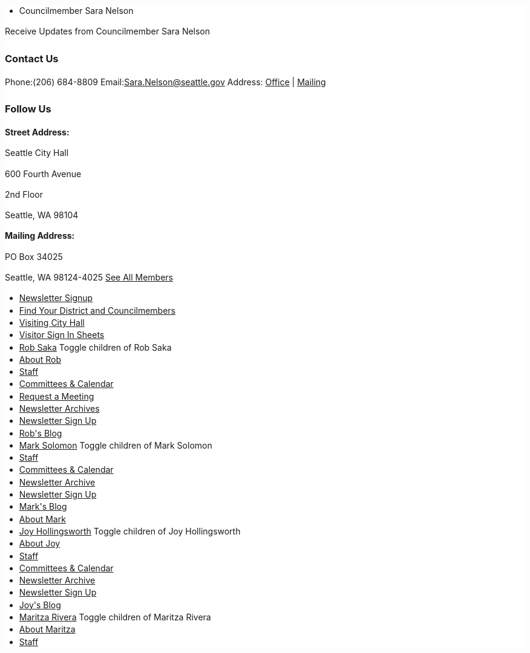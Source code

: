 - Councilmember Sara Nelson

 Receive Updates from Councilmember Sara Nelson

### Contact Us

 Phone:(206) 684-8809 Email:Sara.Nelson@seattle.gov Address: [Office](https://seattle.gov/)  |  [Mailing](https://seattle.gov/)  

### Follow Us

  __Street Address:__ 

Seattle City Hall

600 Fourth Avenue

2nd Floor

Seattle, WA 98104

  __Mailing Address:__ 

PO Box 34025

Seattle, WA 98124-4025  [See All Members](https://seattle.gov/council/meet-the-council) 

 *   [Newsletter Signup](https://seattle.gov/council/meet-the-council/newsletter-signup)  
 *   [Find Your District and Councilmembers](https://seattle.gov/council/meet-the-council/find-your-district-and-councilmembers)  
 *   [Visiting City Hall](https://seattle.gov/council/meet-the-council/visiting-city-hall)  
 *   [Visitor Sign In Sheets](https://seattle.gov/council/meet-the-council/visitor-sign-in-sheets)  
 *   [Rob Saka](https://seattle.gov/council/saka)  Toggle children of Rob Saka 
   *   [About Rob](https://seattle.gov/council/meet-the-council/rob-saka/about-rob)  
   *   [Staff](https://seattle.gov/council/meet-the-council/rob-saka/staff)  
   *   [Committees & Calendar](https://seattle.gov/council/meet-the-council/rob-saka/committees-and-calendar)  
   *   [Request a Meeting](https://forms.office.com/Pages/ResponsePage.aspx?id=RR7meOtrCUCPmTWdi1T0G4F4Xp8Qwp1Jlw6kY-dCCslUOVM0MEExWTNVT0dJQkU5TExHS0FMNjlHTi4u)  
   *   [Newsletter Archives](https://us12.campaign-archive.com/home/?u=11a79978ca7225050bfabf7ad&id=026c7aa0f5)  
   *   [Newsletter Sign Up](https://seattle.us12.list-manage.com/subscribe?u=11a79978ca7225050bfabf7ad&id=026c7aa0f5)  
   *   [Rob's Blog](https://saka.seattle.gov)  
 *   [Mark Solomon](https://seattle.gov/council/solomon)  Toggle children of Mark Solomon 
   *   [Staff](https://seattle.gov/council/meet-the-council/mark-solomon/staff)  
   *   [Committees & Calendar](https://seattle.gov/council/meet-the-council/mark-solomon/committees-and-calendar)  
   *   [Newsletter Archive](https://us12.campaign-archive.com/home/?u=11a79978ca7225050bfabf7ad&id=e205296124)  
   *   [Newsletter Sign Up](https://seattle.us12.list-manage.com/subscribe?u=11a79978ca7225050bfabf7ad&id=e205296124)  
   *   [Mark's Blog](https://council.seattle.gov/solomon)  
   *   [About Mark](https://seattle.gov/council/meet-the-council/mark-solomon/about-mark)  
 *   [Joy Hollingsworth](https://seattle.gov/council/hollingsworth)  Toggle children of Joy Hollingsworth 
   *   [About Joy](https://seattle.gov/council/meet-the-council/joy-hollingsworth/about-joy)  
   *   [Staff](https://seattle.gov/council/meet-the-council/joy-hollingsworth/staff)  
   *   [Committees & Calendar](https://seattle.gov/council/meet-the-council/joy-hollingsworth/committees-and-calendar)  
   *   [Newsletter Archive](https://us12.campaign-archive.com/home/?u=11a79978ca7225050bfabf7ad&id=95e60b79b0)  
   *   [Newsletter Sign Up](https://seattle.us12.list-manage.com/subscribe?u=11a79978ca7225050bfabf7ad&id=95e60b79b0)  
   *   [Joy's Blog](https://hollingsworth.seattle.gov)  
 *   [Maritza Rivera](https://seattle.gov/council/rivera)  Toggle children of Maritza Rivera 
   *   [About Maritza](https://seattle.gov/council/meet-the-council/maritza-rivera/about-maritza)  
   *   [Staff](https://seattle.gov/council/meet-the-council/maritza-rivera/staff)  